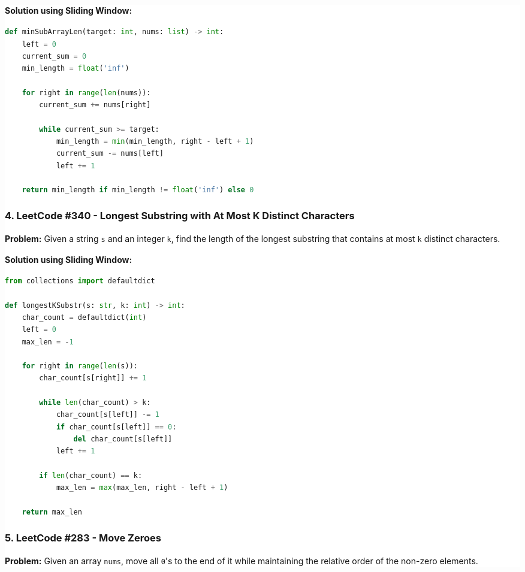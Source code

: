 **Solution using Sliding Window:**

```python
def minSubArrayLen(target: int, nums: list) -> int:
    left = 0
    current_sum = 0
    min_length = float('inf')
    
    for right in range(len(nums)):
        current_sum += nums[right]
        
        while current_sum >= target:
            min_length = min(min_length, right - left + 1)
            current_sum -= nums[left]
            left += 1
    
    return min_length if min_length != float('inf') else 0
```

### 4. **LeetCode #340 - Longest Substring with At Most K Distinct Characters**
**Problem:**
Given a string `s` and an integer `k`, find the length of the longest substring that contains at most `k` distinct characters.

**Solution using Sliding Window:**

```python
from collections import defaultdict

def longestKSubstr(s: str, k: int) -> int:
    char_count = defaultdict(int)
    left = 0
    max_len = -1
    
    for right in range(len(s)):
        char_count[s[right]] += 1
        
        while len(char_count) > k:
            char_count[s[left]] -= 1
            if char_count[s[left]] == 0:
                del char_count[s[left]]
            left += 1
        
        if len(char_count) == k:
            max_len = max(max_len, right - left + 1)
    
    return max_len
```

### 5. **LeetCode #283 - Move Zeroes**
**Problem:**
Given an array `nums`, move all `0`'s to the end of it while maintaining the relative order of the non-zero elements.
